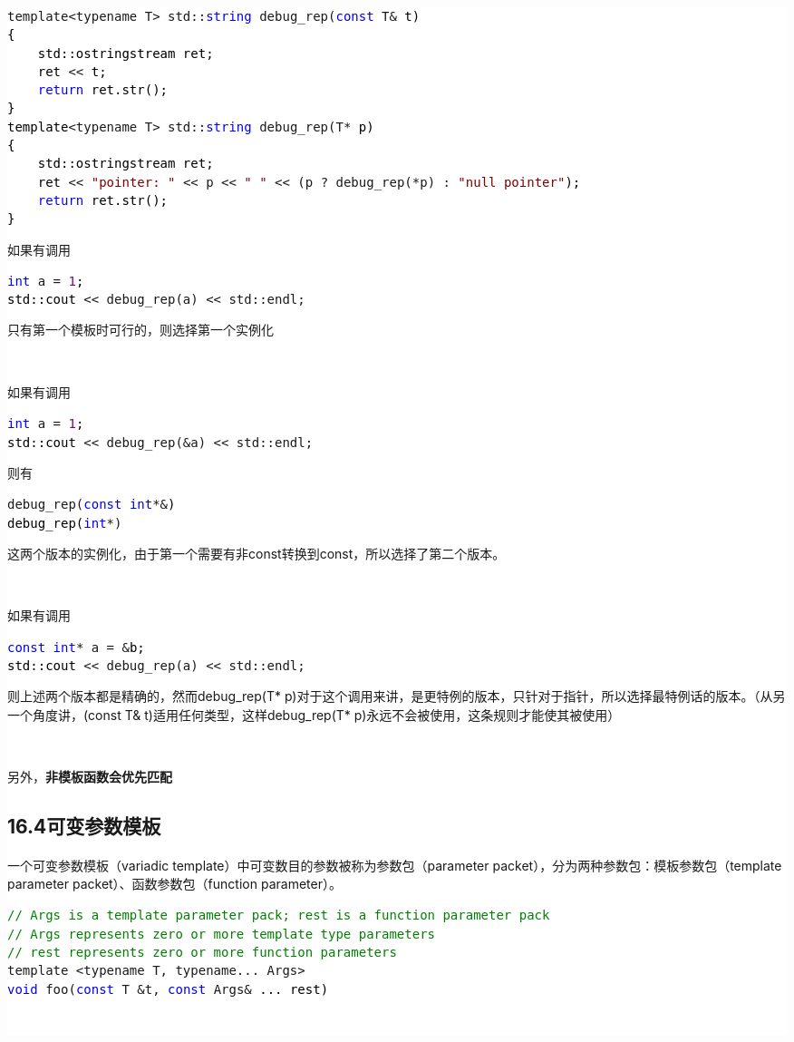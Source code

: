 <pre>template&lt;typename T&gt; std::<span style="color: #0000ff;">string</span> debug_rep(<span style="color: #0000ff;">const</span> T&amp;<span style="color: #000000;"> t)
{
    std::ostringstream ret;
    ret </span>&lt;&lt;<span style="color: #000000;"> t;
    </span><span style="color: #0000ff;">return</span><span style="color: #000000;"> ret.str();
}
template</span>&lt;typename T&gt; std::<span style="color: #0000ff;">string</span> debug_rep(T*<span style="color: #000000;"> p)
{
    std::ostringstream ret;
    ret </span>&lt;&lt; <span style="color: #800000;">"</span><span style="color: #800000;">pointer: </span><span style="color: #800000;">"</span> &lt;&lt; p &lt;&lt; <span style="color: #800000;">"</span> <span style="color: #800000;">"</span> &lt;&lt; (p ? debug_rep(*p) : <span style="color: #800000;">"</span><span style="color: #800000;">null pointer</span><span style="color: #800000;">"</span><span style="color: #000000;">);
    </span><span style="color: #0000ff;">return</span><span style="color: #000000;"> ret.str();
}</span></pre>
</div>
<p>如果有调用</p>
<div class="cnblogs_code">
<pre><span style="color: #0000ff;">int</span> a = <span style="color: #800080;">1</span><span style="color: #000000;">;
std::cout </span>&lt;&lt; debug_rep(a) &lt;&lt; std::endl;</pre>
</div>
<p>只有第一个模板时可行的，则选择第一个实例化</p>
<p>&nbsp;</p>
<p>如果有调用</p>
<div class="cnblogs_code">
<pre><span style="color: #0000ff;">int</span> a = <span style="color: #800080;">1</span><span style="color: #000000;">;
std::cout </span>&lt;&lt; debug_rep(&amp;a) &lt;&lt; std::endl;</pre>
</div>
<p>则有</p>
<div class="cnblogs_code">
<pre>debug_rep(<span style="color: #0000ff;">const</span> <span style="color: #0000ff;">int</span>*&amp;<span style="color: #000000;">)
debug_rep(</span><span style="color: #0000ff;">int</span>*)</pre>
</div>
<p>这两个版本的实例化，由于第一个需要有非const转换到const，所以选择了第二个版本。</p>
<p>&nbsp;</p>
<p>如果有调用</p>
<div class="cnblogs_code">
<pre><span style="color: #0000ff;">const</span> <span style="color: #0000ff;">int</span>* a = &amp;<span style="color: #000000;">b;
std::cout </span>&lt;&lt; debug_rep(a) &lt;&lt; std::endl;</pre>
</div>
<p>则上述两个版本都是精确的，然而debug_rep(T* p)对于这个调用来讲，是更特例的版本，只针对于指针，所以选择最特例话的版本。（从另一个角度讲，(const T&amp; t)适用任何类型，这样debug_rep(T* p)永远不会被使用，这条规则才能使其被使用）</p>
<p>&nbsp;</p>
<p>另外，<strong>非模板函数会优先匹配</strong></p>
<h2>16.4可变参数模板</h2>
<p>一个可变参数模板（variadic template）中可变数目的参数被称为参数包（parameter packet），分为两种参数包：模板参数包（template parameter packet）、函数参数包（function parameter）。</p>
<div class="cnblogs_code">
<pre><span style="color: #008000;">//</span><span style="color: #008000;"> Args is a template parameter pack; rest is a function parameter pack
</span><span style="color: #008000;">//</span><span style="color: #008000;"> Args represents zero or more template type parameters
</span><span style="color: #008000;">//</span><span style="color: #008000;"> rest represents zero or more function parameters</span>
template &lt;typename T, typename... Args&gt;
<span style="color: #0000ff;">void</span> foo(<span style="color: #0000ff;">const</span> T &amp;t, <span style="color: #0000ff;">const</span> Args&amp;<span style="color: #000000;"> ... rest)